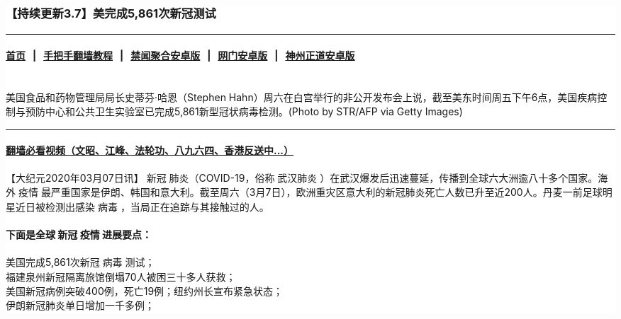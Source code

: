 ### 【持续更新3.7】美完成5,861次新冠测试
------------------------

#### [首页](https://github.com/gfw-breaker/banned-news/blob/master/README.md) &nbsp;&nbsp;|&nbsp;&nbsp; [手把手翻墙教程](https://github.com/gfw-breaker/guides/wiki) &nbsp;&nbsp;|&nbsp;&nbsp; [禁闻聚合安卓版](https://github.com/gfw-breaker/bn-android) &nbsp;&nbsp;|&nbsp;&nbsp; [网门安卓版](https://github.com/oGate2/oGate) &nbsp;&nbsp;|&nbsp;&nbsp; [神州正道安卓版](https://github.com/SzzdOgate/update) 



<div><img alt="" class="aligncenter wp-post-image" src="https://i.epochtimes.com/assets/uploads/2020/02/wuhan-lab-coronavirus-china-1200x800-600x400.jpg"/>
<div class="red16 caption">
 美国食品和药物管理局局长史蒂芬‧哈恩（Stephen Hahn）周六在白宫举行的非公开发布会上说，截至美东时间周五下午6点，美国疾病控制与预防中心和公共卫生实验室已完成5,861新型冠状病毒检测。(Photo by STR/AFP via Getty Images)
</div>
</div><hr/>

#### [翻墙必看视频（文昭、江峰、法轮功、八九六四、香港反送中...）](https://github.com/gfw-breaker/banned-news/blob/master/pages/link3.md)

<div><p>
 【大纪元2020年03月07日讯】
 <ok href="https://www.epochtimes.com/gb/tag/%E6%96%B0%E5%86%A0.html">
  新冠
 </ok>
 肺炎（COVID-19，俗称
 <ok href="https://www.epochtimes.com/gb/tag/%E6%AD%A6%E6%B1%89%E8%82%BA%E7%82%8E.html">
  武汉肺炎
 </ok>
 ）在武汉爆发后迅速蔓延，传播到全球六大洲逾八十多个国家。海外
 <ok href="https://www.epochtimes.com/gb/tag/%E7%96%AB%E6%83%85.html">
  疫情
 </ok>
 最严重国家是伊朗、韩国和意大利。截至周六（3月7日），欧洲重灾区意大利的新冠肺炎死亡人数已升至近200人。丹麦一前足球明星近日被检测出感染
 <ok href="https://www.epochtimes.com/gb/tag/%E7%97%85%E6%AF%92.html">
  病毒
 </ok>
 ，当局正在追踪与其接触过的人。
</p>
<h4>
 下面是全球
 <ok href="https://www.epochtimes.com/gb/tag/%E6%96%B0%E5%86%A0.html">
  新冠
 </ok>
 <ok href="https://www.epochtimes.com/gb/tag/%E7%96%AB%E6%83%85.html">
  疫情
 </ok>
 进展要点：
</h4>
<p>
 美国完成5,861次新冠
 <ok href="https://www.epochtimes.com/gb/tag/%E7%97%85%E6%AF%92.html">
  病毒
 </ok>
 测试；
 <br/>
 福建泉州新冠隔离旅馆倒塌70人被困三十多人获救；
 <br/>
 美国新冠病例突破400例，死亡19例；纽约州长宣布紧急状态；
 <br/>
 伊朗新冠肺炎单日增加一千多例；